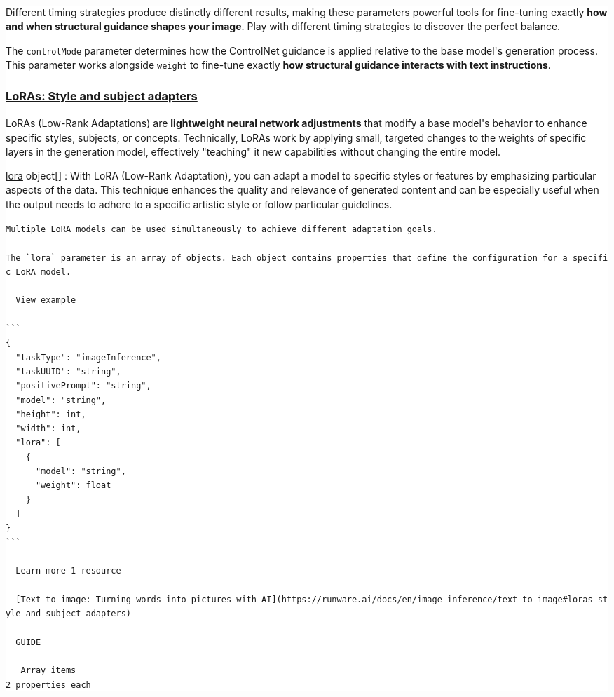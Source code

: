 Different timing strategies produce distinctly different results, making these parameters powerful tools for fine-tuning exactly **how and when structural guidance shapes your image**. Play with different timing strategies to discover the perfect balance.

The `controlMode` parameter determines how the ControlNet guidance is applied relative to the base model's generation process. This parameter works alongside `weight` to fine-tune exactly **how structural guidance interacts with text instructions**.

### [LoRAs: Style and subject adapters](#loras-style-and-subject-adapters)

LoRAs (Low-Rank Adaptations) are **lightweight neural network adjustments** that modify a base model's behavior to enhance specific styles, subjects, or concepts. Technically, LoRAs work by applying small, targeted changes to the weights of specific layers in the generation model, effectively "teaching" it new capabilities without changing the entire model.

[lora](https://runware.ai/docs/en/image-inference/api-reference#request-lora) object[]
:   With LoRA (Low-Rank Adaptation), you can adapt a model to specific styles or features by emphasizing particular aspects of the data. This technique enhances the quality and relevance of generated content and can be especially useful when the output needs to adhere to a specific artistic style or follow particular guidelines.

    Multiple LoRA models can be used simultaneously to achieve different adaptation goals.

    The `lora` parameter is an array of objects. Each object contains properties that define the configuration for a specific LoRA model.

      View example 

    ```
    {
      "taskType": "imageInference",
      "taskUUID": "string",
      "positivePrompt": "string",
      "model": "string",
      "height": int,
      "width": int,
      "lora": [ 
        { 
          "model": "string",
          "weight": float 
        } 
      ] 
    }
    ```

      Learn more ⁨1⁩ resource 

    - [Text to image: Turning words into pictures with AI](https://runware.ai/docs/en/image-inference/text-to-image#loras-style-and-subject-adapters)

      GUIDE

       Array items
    ⁨2⁩ properties each 
